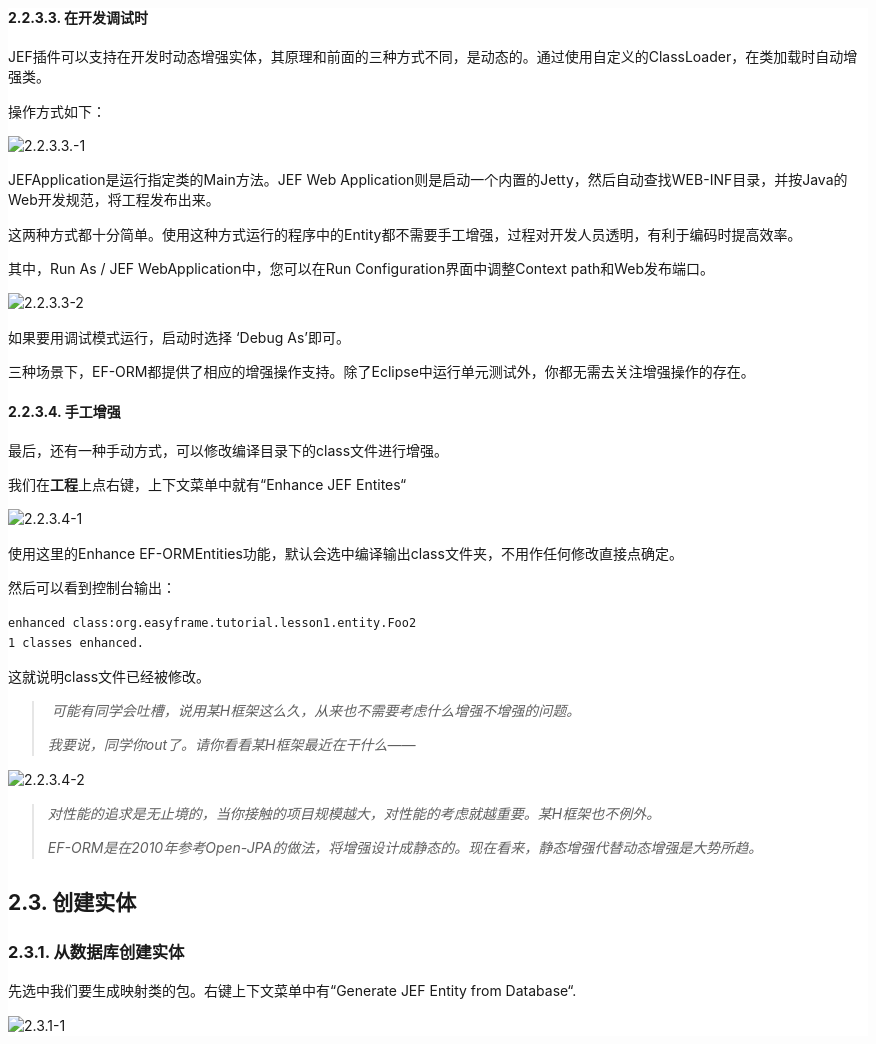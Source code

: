 #### 2.2.3.3.  在开发调试时  

JEF插件可以支持在开发时动态增强实体，其原理和前面的三种方式不同，是动态的。通过使用自定义的ClassLoader，在类加载时自动增强类。

操作方式如下：   

 ![2.2.3.3.-1](E:\User\ef-orm\manual\Chapter\images\2.2.3.3.-1.png)

JEFApplication是运行指定类的Main方法。JEF Web Application则是启动一个内置的Jetty，然后自动查找WEB-INF目录，并按Java的Web开发规范，将工程发布出来。

这两种方式都十分简单。使用这种方式运行的程序中的Entity都不需要手工增强，过程对开发人员透明，有利于编码时提高效率。

其中，Run As / JEF WebApplication中，您可以在Run Configuration界面中调整Context path和Web发布端口。

 ![2.2.3.3-2](E:\User\ef-orm\manual\Chapter\images\2.2.3.3-2.png)

如果要用调试模式运行，启动时选择 ‘Debug As’即可。

三种场景下，EF-ORM都提供了相应的增强操作支持。除了Eclipse中运行单元测试外，你都无需去关注增强操作的存在。

#### 2.2.3.4.  手工增强  

最后，还有一种手动方式，可以修改编译目录下的class文件进行增强。

我们在**工程**上点右键，上下文菜单中就有“Enhance JEF Entites“

 ![2.2.3.4-1](E:\User\ef-orm\manual\Chapter\images\2.2.3.4-1.png)

使用这里的Enhance EF-ORMEntities功能，默认会选中编译输出class文件夹，不用作任何修改直接点确定。

然后可以看到控制台输出：

~~~
enhanced class:org.easyframe.tutorial.lesson1.entity.Foo2
1 classes enhanced.
~~~

这就说明class文件已经被修改。

> *可能有同学会吐槽，说用某H框架这么久，从来也不需要考虑什么增强不增强的问题。*
>
>*我要说，同学你out了。请你看看某H框架最近在干什么——*

![2.2.3.4-2](E:\User\ef-orm\manual\Chapter\images\2.2.3.4-2.png)

>*对性能的追求是无止境的，当你接触的项目规模越大，对性能的考虑就越重要。某H框架也不例外。*
>
>*EF-ORM是在2010年参考Open-JPA的做法，将增强设计成静态的。现在看来，静态增强代替动态增强是大势所趋。*

## 2.3.  创建实体

### 2.3.1.  从数据库创建实体

先选中我们要生成映射类的包。右键上下文菜单中有“Generate JEF Entity from Database“.

 ![2.3.1-1](E:\User\ef-orm\manual\Chapter\images\2.3.1-1.png)
